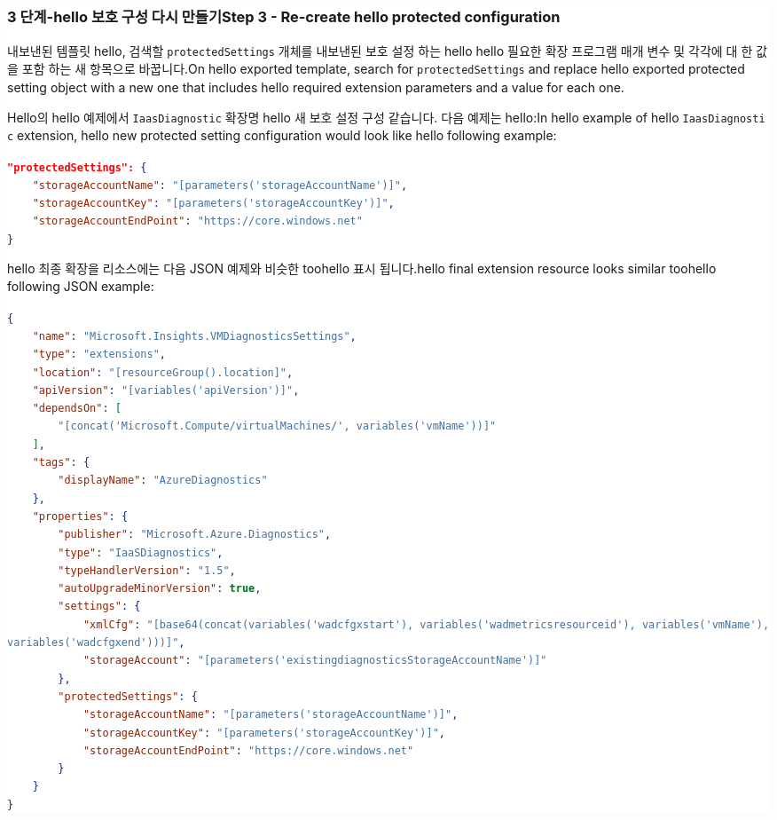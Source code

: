 ### <a name="step-3---re-create-hello-protected-configuration"></a><span data-ttu-id="b99c1-169">3 단계-hello 보호 구성 다시 만들기</span><span class="sxs-lookup"><span data-stu-id="b99c1-169">Step 3 - Re-create hello protected configuration</span></span>

<span data-ttu-id="b99c1-170">내보낸된 템플릿 hello, 검색할 `protectedSettings` 개체를 내보낸된 보호 설정 하는 hello hello 필요한 확장 프로그램 매개 변수 및 각각에 대 한 값을 포함 하는 새 항목으로 바꿉니다.</span><span class="sxs-lookup"><span data-stu-id="b99c1-170">On hello exported template, search for `protectedSettings` and replace hello exported protected setting object with a new one that includes hello required extension parameters and a value for each one.</span></span>

<span data-ttu-id="b99c1-171">Hello의 hello 예제에서 `IaasDiagnostic` 확장명 hello 새 보호 설정 구성 같습니다. 다음 예제는 hello:</span><span class="sxs-lookup"><span data-stu-id="b99c1-171">In hello example of hello `IaasDiagnostic` extension, hello new protected setting configuration would look like hello following example:</span></span>

```json
"protectedSettings": {
    "storageAccountName": "[parameters('storageAccountName')]",
    "storageAccountKey": "[parameters('storageAccountKey')]",
    "storageAccountEndPoint": "https://core.windows.net"
}
```

<span data-ttu-id="b99c1-172">hello 최종 확장을 리소스에는 다음 JSON 예제와 비슷한 toohello 표시 됩니다.</span><span class="sxs-lookup"><span data-stu-id="b99c1-172">hello final extension resource looks similar toohello following JSON example:</span></span>

```json
{
    "name": "Microsoft.Insights.VMDiagnosticsSettings",
    "type": "extensions",
    "location": "[resourceGroup().location]",
    "apiVersion": "[variables('apiVersion')]",
    "dependsOn": [
        "[concat('Microsoft.Compute/virtualMachines/', variables('vmName'))]"
    ],
    "tags": {
        "displayName": "AzureDiagnostics"
    },
    "properties": {
        "publisher": "Microsoft.Azure.Diagnostics",
        "type": "IaaSDiagnostics",
        "typeHandlerVersion": "1.5",
        "autoUpgradeMinorVersion": true,
        "settings": {
            "xmlCfg": "[base64(concat(variables('wadcfgxstart'), variables('wadmetricsresourceid'), variables('vmName'), variables('wadcfgxend')))]",
            "storageAccount": "[parameters('existingdiagnosticsStorageAccountName')]"
        },
        "protectedSettings": {
            "storageAccountName": "[parameters('storageAccountName')]",
            "storageAccountKey": "[parameters('storageAccountKey')]",
            "storageAccountEndPoint": "https://core.windows.net"
        }
    }
}
```
